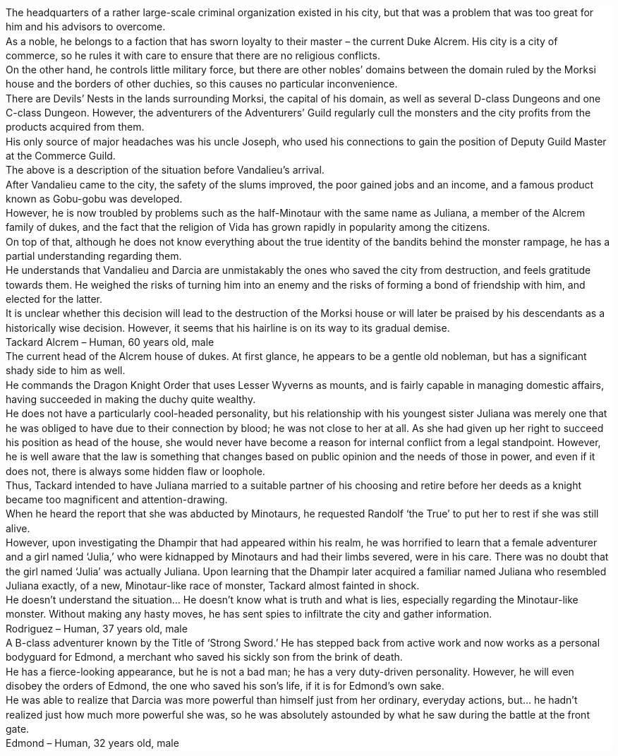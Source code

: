 The headquarters of a rather large-scale criminal organization existed in his city, but that was a problem that was too great for him and his advisors to overcome.<br/>
As a noble, he belongs to a faction that has sworn loyalty to their master – the current Duke Alcrem. His city is a city of commerce, so he rules it with care to ensure that there are no religious conflicts.<br/>
On the other hand, he controls little military force, but there are other nobles’ domains between the domain ruled by the Morksi house and the borders of other duchies, so this causes no particular inconvenience.<br/>
There are Devils’ Nests in the lands surrounding Morksi, the capital of his domain, as well as several D-class Dungeons and one C-class Dungeon. However, the adventurers of the Adventurers’ Guild regularly cull the monsters and the city profits from the products acquired from them.<br/>
His only source of major headaches was his uncle Joseph, who used his connections to gain the position of Deputy Guild Master at the Commerce Guild.<br/>
The above is a description of the situation before Vandalieu’s arrival.<br/>
After Vandalieu came to the city, the safety of the slums improved, the poor gained jobs and an income, and a famous product known as Gobu-gobu was developed.<br/>
However, he is now troubled by problems such as the half-Minotaur with the same name as Juliana, a member of the Alcrem family of dukes, and the fact that the religion of Vida has grown rapidly in popularity among the citizens.<br/>
On top of that, although he does not know everything about the true identity of the bandits behind the monster rampage, he has a partial understanding regarding them.<br/>
He understands that Vandalieu and Darcia are unmistakably the ones who saved the city from destruction, and feels gratitude towards them. He weighed the risks of turning him into an enemy and the risks of forming a bond of friendship with him, and elected for the latter.<br/>
It is unclear whether this decision will lead to the destruction of the Morksi house or will later be praised by his descendants as a historically wise decision. However, it seems that his hairline is on its way to its gradual demise.<br/>
Tackard Alcrem – Human, 60 years old, male<br/>
The current head of the Alcrem house of dukes. At first glance, he appears to be a gentle old nobleman, but has a significant shady side to him as well.<br/>
He commands the Dragon Knight Order that uses Lesser Wyverns as mounts, and is fairly capable in managing domestic affairs, having succeeded in making the duchy quite wealthy.<br/>
He does not have a particularly cool-headed personality, but his relationship with his youngest sister Juliana was merely one that he was obliged to have due to their connection by blood; he was not close to her at all. As she had given up her right to succeed his position as head of the house, she would never have become a reason for internal conflict from a legal standpoint. However, he is well aware that the law is something that changes based on public opinion and the needs of those in power, and even if it does not, there is always some hidden flaw or loophole.<br/>
Thus, Tackard intended to have Juliana married to a suitable partner of his choosing and retire before her deeds as a knight became too magnificent and attention-drawing.<br/>
When he heard the report that she was abducted by Minotaurs, he requested Randolf ‘the True’ to put her to rest if she was still alive.<br/>
However, upon investigating the Dhampir that had appeared within his realm, he was horrified to learn that a female adventurer and a girl named ‘Julia,’ who were kidnapped by Minotaurs and had their limbs severed, were in his care. There was no doubt that the girl named ‘Julia’ was actually Juliana. Upon learning that the Dhampir later acquired a familiar named Juliana who resembled Juliana exactly, of a new, Minotaur-like race of monster, Tackard almost fainted in shock.<br/>
He doesn’t understand the situation… He doesn’t know what is truth and what is lies, especially regarding the Minotaur-like monster. Without making any hasty moves, he has sent spies to infiltrate the city and gather information.<br/>
Rodriguez – Human, 37 years old, male<br/>
A B-class adventurer known by the Title of ‘Strong Sword.’ He has stepped back from active work and now works as a personal bodyguard for Edmond, a merchant who saved his sickly son from the brink of death.<br/>
He has a fierce-looking appearance, but he is not a bad man; he has a very duty-driven personality. However, he will even disobey the orders of Edmond, the one who saved his son’s life, if it is for Edmond’s own sake.<br/>
He was able to realize that Darcia was more powerful than himself just from her ordinary, everyday actions, but… he hadn’t realized just how much more powerful she was, so he was absolutely astounded by what he saw during the battle at the front gate.<br/>
Edmond – Human, 32 years old, male<br/>